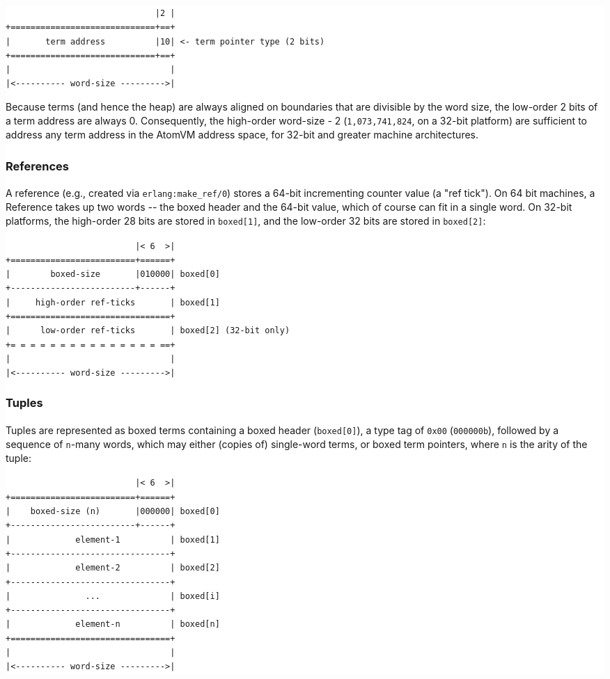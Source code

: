                                   |2 |
    +=============================+==+
    |       term address          |10| <- term pointer type (2 bits)
    +=============================+==+
    |                                |
    |<---------- word-size --------->|

Because terms (and hence the heap) are always aligned on boundaries that are divisible by the word size, the low-order 2 bits of a term address are always 0.  Consequently, the high-order word-size - 2 (`1,073,741,824`, on a 32-bit platform) are sufficient to address any term address in the AtomVM address space, for 32-bit and greater machine architectures.

### References

A reference (e.g., created via `erlang:make_ref/0`) stores a 64-bit incrementing counter value (a "ref tick").  On 64 bit machines, a Reference takes up two words -- the boxed header and the 64-bit value, which of course can fit in a single word.  On 32-bit platforms, the high-order 28 bits are stored in `boxed[1]`, and the low-order 32 bits are stored in `boxed[2]`:

                              |< 6  >|
    +=========================+======+
    |        boxed-size       |010000| boxed[0]
    +-------------------------+------+
    |     high-order ref-ticks       | boxed[1]
    +================================+
    |      low-order ref-ticks       | boxed[2] (32-bit only)
    += = = = = = = = = = = = = = = ==+
    |                                |
    |<---------- word-size --------->|


### Tuples

Tuples are represented as boxed terms containing a boxed header (`boxed[0]`), a type tag of `0x00` (`000000b`), followed by a sequence of `n`-many words, which may either (copies of) single-word terms, or boxed term pointers, where `n` is the arity of the tuple:

                              |< 6  >|
    +=========================+======+
    |    boxed-size (n)       |000000| boxed[0]
    +-------------------------+------+
    |             element-1          | boxed[1]
    +--------------------------------+
    |             element-2          | boxed[2]
    +--------------------------------+
    |               ...              | boxed[i]
    +--------------------------------+
    |             element-n          | boxed[n]
    +================================+
    |                                |
    |<---------- word-size --------->|
